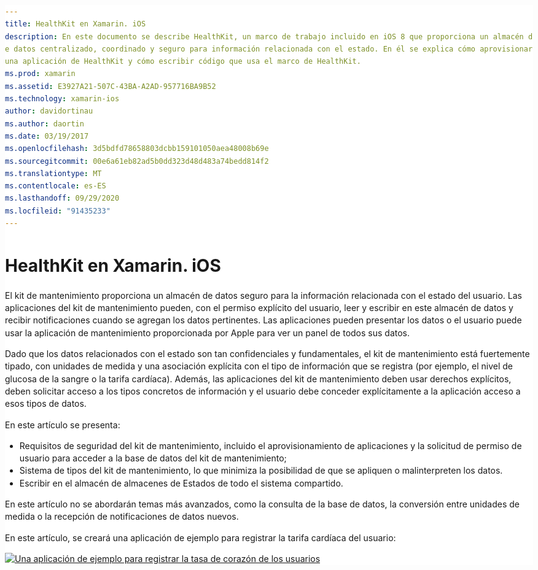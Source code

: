 ```yaml
---
title: HealthKit en Xamarin. iOS
description: En este documento se describe HealthKit, un marco de trabajo incluido en iOS 8 que proporciona un almacén de datos centralizado, coordinado y seguro para información relacionada con el estado. En él se explica cómo aprovisionar una aplicación de HealthKit y cómo escribir código que usa el marco de HealthKit.
ms.prod: xamarin
ms.assetid: E3927A21-507C-43BA-A2AD-957716BA9B52
ms.technology: xamarin-ios
author: davidortinau
ms.author: daortin
ms.date: 03/19/2017
ms.openlocfilehash: 3d5bdfd78658803dcbb159101050aea48008b69e
ms.sourcegitcommit: 00e6a61eb82ad5b0dd323d48d483a74bedd814f2
ms.translationtype: MT
ms.contentlocale: es-ES
ms.lasthandoff: 09/29/2020
ms.locfileid: "91435233"
---
```

# <a name="healthkit-in-xamarinios"></a>HealthKit en Xamarin. iOS

El kit de mantenimiento proporciona un almacén de datos seguro para la información relacionada con el estado del usuario. Las aplicaciones del kit de mantenimiento pueden, con el permiso explícito del usuario, leer y escribir en este almacén de datos y recibir notificaciones cuando se agregan los datos pertinentes. Las aplicaciones pueden presentar los datos o el usuario puede usar la aplicación de mantenimiento proporcionada por Apple para ver un panel de todos sus datos.

Dado que los datos relacionados con el estado son tan confidenciales y fundamentales, el kit de mantenimiento está fuertemente tipado, con unidades de medida y una asociación explícita con el tipo de información que se registra (por ejemplo, el nivel de glucosa de la sangre o la tarifa cardíaca). Además, las aplicaciones del kit de mantenimiento deben usar derechos explícitos, deben solicitar acceso a los tipos concretos de información y el usuario debe conceder explícitamente a la aplicación acceso a esos tipos de datos.

En este artículo se presenta:

- Requisitos de seguridad del kit de mantenimiento, incluido el aprovisionamiento de aplicaciones y la solicitud de permiso de usuario para acceder a la base de datos del kit de mantenimiento;
- Sistema de tipos del kit de mantenimiento, lo que minimiza la posibilidad de que se apliquen o malinterpreten los datos.
- Escribir en el almacén de almacenes de Estados de todo el sistema compartido.

En este artículo no se abordarán temas más avanzados, como la consulta de la base de datos, la conversión entre unidades de medida o la recepción de notificaciones de datos nuevos.

En este artículo, se creará una aplicación de ejemplo para registrar la tarifa cardíaca del usuario:

[![Una aplicación de ejemplo para registrar la tasa de corazón de los usuarios](healthkit-images/image01.png)](healthkit-images/image01.png#lightbox)
